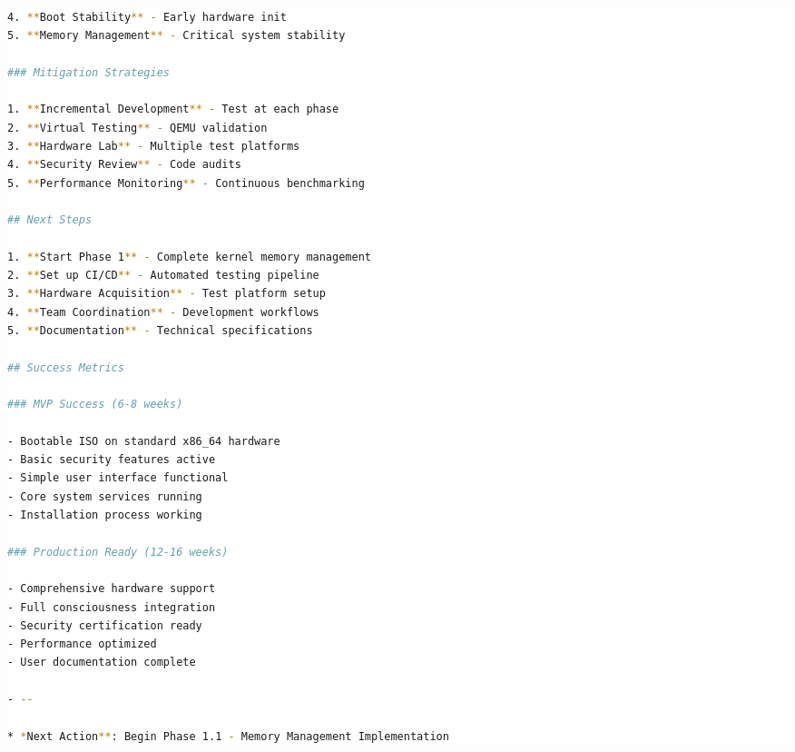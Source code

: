 ```bash
4. **Boot Stability** - Early hardware init
5. **Memory Management** - Critical system stability

### Mitigation Strategies

1. **Incremental Development** - Test at each phase
2. **Virtual Testing** - QEMU validation
3. **Hardware Lab** - Multiple test platforms
4. **Security Review** - Code audits
5. **Performance Monitoring** - Continuous benchmarking

## Next Steps

1. **Start Phase 1** - Complete kernel memory management
2. **Set up CI/CD** - Automated testing pipeline
3. **Hardware Acquisition** - Test platform setup
4. **Team Coordination** - Development workflows
5. **Documentation** - Technical specifications

## Success Metrics

### MVP Success (6-8 weeks)

- Bootable ISO on standard x86_64 hardware
- Basic security features active
- Simple user interface functional
- Core system services running
- Installation process working

### Production Ready (12-16 weeks)

- Comprehensive hardware support
- Full consciousness integration
- Security certification ready
- Performance optimized
- User documentation complete

- --

* *Next Action**: Begin Phase 1.1 - Memory Management Implementation
